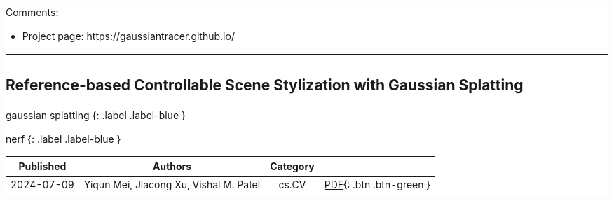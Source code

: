 Comments:
- Project page: https://gaussiantracer.github.io/

---

## Reference-based Controllable Scene Stylization with Gaussian Splatting

gaussian splatting
{: .label .label-blue }

nerf
{: .label .label-blue }

| Published | Authors | Category | |
|:---:|:---:|:---:|:---:|
| 2024-07-09 | Yiqun Mei, Jiacong Xu, Vishal M. Patel | cs.CV | [PDF](http://arxiv.org/pdf/2407.07220v1){: .btn .btn-green } |

